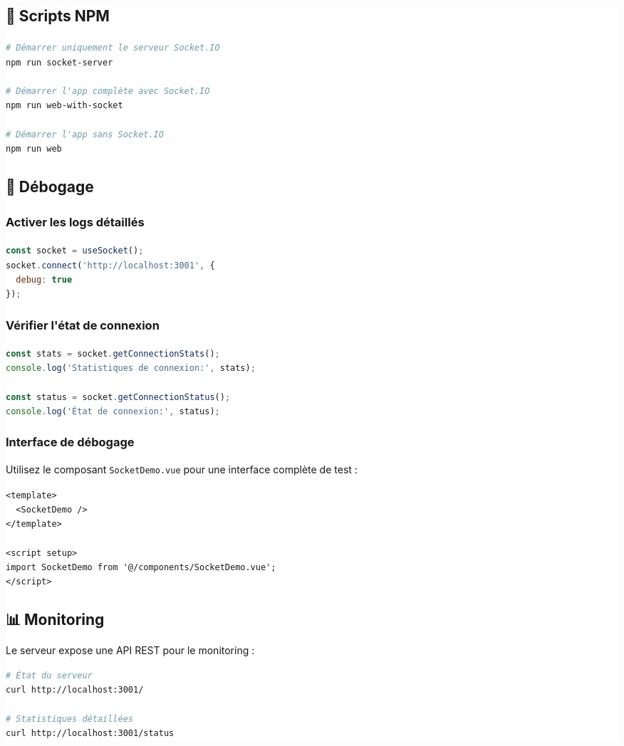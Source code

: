 ## 🔧 Scripts NPM

```bash
# Démarrer uniquement le serveur Socket.IO
npm run socket-server

# Démarrer l'app complète avec Socket.IO
npm run web-with-socket

# Démarrer l'app sans Socket.IO
npm run web
```

## 🐛 Débogage

### Activer les logs détaillés

```javascript
const socket = useSocket();
socket.connect('http://localhost:3001', {
  debug: true
});
```

### Vérifier l'état de connexion

```javascript
const stats = socket.getConnectionStats();
console.log('Statistiques de connexion:', stats);

const status = socket.getConnectionStatus();
console.log('État de connexion:', status);
```

### Interface de débogage

Utilisez le composant `SocketDemo.vue` pour une interface complète de test :

```vue
<template>
  <SocketDemo />
</template>

<script setup>
import SocketDemo from '@/components/SocketDemo.vue';
</script>
```

## 📊 Monitoring

Le serveur expose une API REST pour le monitoring :

```bash
# État du serveur
curl http://localhost:3001/

# Statistiques détaillées
curl http://localhost:3001/status
```
